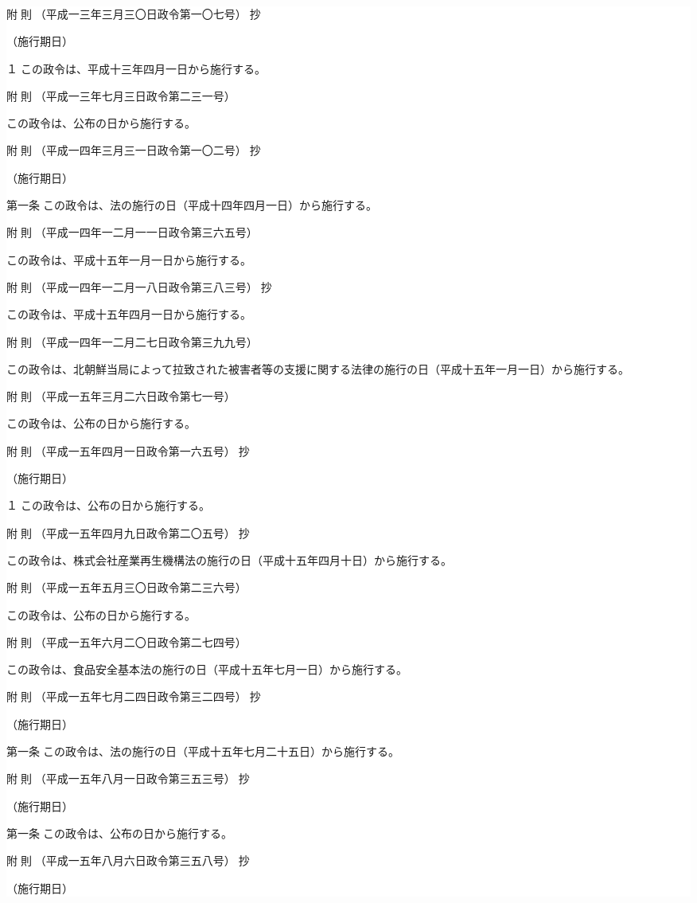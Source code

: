 附 則 （平成一三年三月三〇日政令第一〇七号） 抄

（施行期日）

１ この政令は、平成十三年四月一日から施行する。

附 則 （平成一三年七月三日政令第二三一号）

この政令は、公布の日から施行する。

附 則 （平成一四年三月三一日政令第一〇二号） 抄

（施行期日）

第一条 この政令は、法の施行の日（平成十四年四月一日）から施行する。

附 則 （平成一四年一二月一一日政令第三六五号）

この政令は、平成十五年一月一日から施行する。

附 則 （平成一四年一二月一八日政令第三八三号） 抄

この政令は、平成十五年四月一日から施行する。

附 則 （平成一四年一二月二七日政令第三九九号）

この政令は、北朝鮮当局によって拉致された被害者等の支援に関する法律の施行の日（平成十五年一月一日）から施行する。

附 則 （平成一五年三月二六日政令第七一号）

この政令は、公布の日から施行する。

附 則 （平成一五年四月一日政令第一六五号） 抄

（施行期日）

１ この政令は、公布の日から施行する。

附 則 （平成一五年四月九日政令第二〇五号） 抄

この政令は、株式会社産業再生機構法の施行の日（平成十五年四月十日）から施行する。

附 則 （平成一五年五月三〇日政令第二三六号）

この政令は、公布の日から施行する。

附 則 （平成一五年六月二〇日政令第二七四号）

この政令は、食品安全基本法の施行の日（平成十五年七月一日）から施行する。

附 則 （平成一五年七月二四日政令第三二四号） 抄

（施行期日）

第一条 この政令は、法の施行の日（平成十五年七月二十五日）から施行する。

附 則 （平成一五年八月一日政令第三五三号） 抄

（施行期日）

第一条 この政令は、公布の日から施行する。

附 則 （平成一五年八月六日政令第三五八号） 抄

（施行期日）
